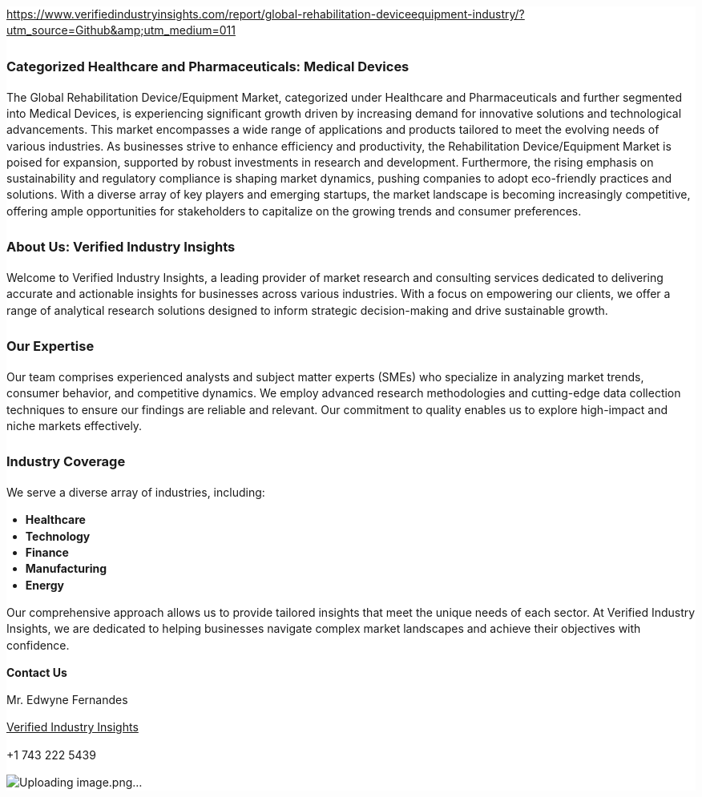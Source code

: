 </strong><a href="https://www.verifiedindustryinsights.com/report/global-rehabilitation-deviceequipment-industry/?utm_source=Github&amp;utm_medium=011">https://www.verifiedindustryinsights.com/report/global-rehabilitation-deviceequipment-industry/?utm_source=Github&amp;utm_medium=011</a>&nbsp;</p><h3>Categorized Healthcare and Pharmaceuticals: Medical Devices </h3><p>The Global Rehabilitation Device/Equipment Market, categorized under Healthcare and Pharmaceuticals and further segmented into Medical Devices, is experiencing significant growth driven by increasing demand for innovative solutions and technological advancements. This market encompasses a wide range of applications and products tailored to meet the evolving needs of various industries. As businesses strive to enhance efficiency and productivity, the Rehabilitation Device/Equipment Market is poised for expansion, supported by robust investments in research and development. Furthermore, the rising emphasis on sustainability and regulatory compliance is shaping market dynamics, pushing companies to adopt eco-friendly practices and solutions. With a diverse array of key players and emerging startups, the market landscape is becoming increasingly competitive, offering ample opportunities for stakeholders to capitalize on the growing trends and consumer preferences.</p><h3>About Us: Verified Industry Insights</h3><p>Welcome to Verified Industry Insights, a leading provider of market research and consulting services dedicated to delivering accurate and actionable insights for businesses across various industries. With a focus on empowering our clients, we offer a range of analytical research solutions designed to inform strategic decision-making and drive sustainable growth.</p><h3>Our Expertise</h3><p>Our team comprises experienced analysts and subject matter experts (SMEs) who specialize in analyzing market trends, consumer behavior, and competitive dynamics. We employ advanced research methodologies and cutting-edge data collection techniques to ensure our findings are reliable and relevant. Our commitment to quality enables us to explore high-impact and niche markets effectively.</p><h3>Industry Coverage</h3><p>We serve a diverse array of industries, including:</p><ul><li><strong>Healthcare</strong></li><li><strong>Technology</strong></li><li><strong>Finance</strong></li><li><strong>Manufacturing</strong></li><li><strong>Energy</strong></li></ul><p>Our comprehensive approach allows us to provide tailored insights that meet the unique needs of each sector. At Verified Industry Insights, we are dedicated to helping businesses navigate complex market landscapes and achieve their objectives with confidence.</p><p><strong>Contact Us</strong></p><p>Mr. Edwyne Fernandes</p><p><a href="https://www.verifiedindustryinsights.com/">Verified Industry Insights</a></p><p>+1 743 222 5439</p>
![Uploading image.png…]()

